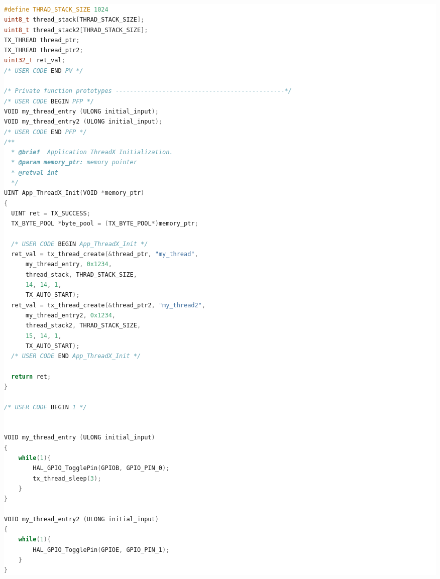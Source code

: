```c
#define THRAD_STACK_SIZE 1024
uint8_t thread_stack[THRAD_STACK_SIZE];
uint8_t thread_stack2[THRAD_STACK_SIZE];
TX_THREAD thread_ptr;
TX_THREAD thread_ptr2;
uint32_t ret_val;
/* USER CODE END PV */

/* Private function prototypes -----------------------------------------------*/
/* USER CODE BEGIN PFP */
VOID my_thread_entry (ULONG initial_input);
VOID my_thread_entry2 (ULONG initial_input);
/* USER CODE END PFP */
/**
  * @brief  Application ThreadX Initialization.
  * @param memory_ptr: memory pointer
  * @retval int
  */
UINT App_ThreadX_Init(VOID *memory_ptr)
{
  UINT ret = TX_SUCCESS;
  TX_BYTE_POOL *byte_pool = (TX_BYTE_POOL*)memory_ptr;

  /* USER CODE BEGIN App_ThreadX_Init */
  ret_val = tx_thread_create(&thread_ptr, "my_thread",
      my_thread_entry, 0x1234,
	  thread_stack, THRAD_STACK_SIZE,
      14, 14, 1,
      TX_AUTO_START);
  ret_val = tx_thread_create(&thread_ptr2, "my_thread2",
      my_thread_entry2, 0x1234,
	  thread_stack2, THRAD_STACK_SIZE,
      15, 14, 1,
      TX_AUTO_START);
  /* USER CODE END App_ThreadX_Init */

  return ret;
}

/* USER CODE BEGIN 1 */


VOID my_thread_entry (ULONG initial_input)
{
	while(1){
		HAL_GPIO_TogglePin(GPIOB, GPIO_PIN_0);
		tx_thread_sleep(3);
	}
}

VOID my_thread_entry2 (ULONG initial_input)
{
	while(1){
		HAL_GPIO_TogglePin(GPIOE, GPIO_PIN_1);
	}
}
```
